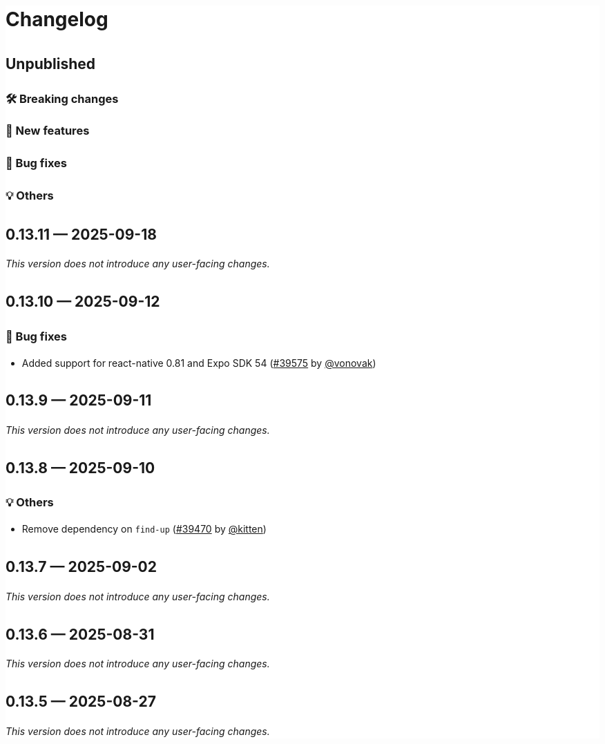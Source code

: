 # Changelog

## Unpublished

### 🛠 Breaking changes

### 🎉 New features

### 🐛 Bug fixes

### 💡 Others

## 0.13.11 — 2025-09-18

_This version does not introduce any user-facing changes._

## 0.13.10 — 2025-09-12

### 🐛 Bug fixes

- Added support for react-native 0.81 and Expo SDK 54 ([#39575](https://github.com/expo/expo/pull/39575) by [@vonovak](https://github.com/vonovak))

## 0.13.9 — 2025-09-11

_This version does not introduce any user-facing changes._

## 0.13.8 — 2025-09-10

### 💡 Others

- Remove dependency on `find-up` ([#39470](https://github.com/expo/expo/pull/39470) by [@kitten](https://github.com/kitten))

## 0.13.7 — 2025-09-02

_This version does not introduce any user-facing changes._

## 0.13.6 — 2025-08-31

_This version does not introduce any user-facing changes._

## 0.13.5 — 2025-08-27

_This version does not introduce any user-facing changes._

